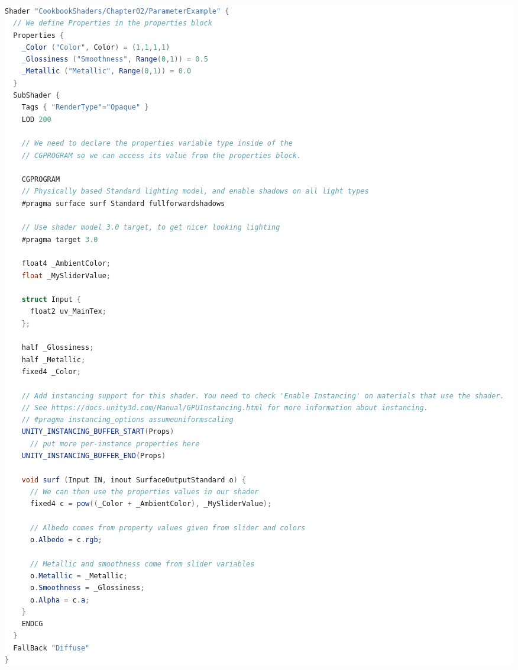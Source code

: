 ```cs
Shader "CookbookShaders/Chapter02/ParameterExample" {
  // We define Properties in the properties block 
  Properties {
    _Color ("Color", Color) = (1,1,1,1)
    _Glossiness ("Smoothness", Range(0,1)) = 0.5
    _Metallic ("Metallic", Range(0,1)) = 0.0
  }
  SubShader {
    Tags { "RenderType"="Opaque" }
    LOD 200

    // We need to declare the properties variable type inside of the
    // CGPROGRAM so we can access its value from the properties block.

    CGPROGRAM
    // Physically based Standard lighting model, and enable shadows on all light types
    #pragma surface surf Standard fullforwardshadows

    // Use shader model 3.0 target, to get nicer looking lighting
    #pragma target 3.0

    float4 _AmbientColor; 
    float _MySliderValue; 

    struct Input {
      float2 uv_MainTex;
    };

    half _Glossiness;
    half _Metallic;
    fixed4 _Color;

    // Add instancing support for this shader. You need to check 'Enable Instancing' on materials that use the shader.
    // See https://docs.unity3d.com/Manual/GPUInstancing.html for more information about instancing.
    // #pragma instancing_options assumeuniformscaling
    UNITY_INSTANCING_BUFFER_START(Props)
      // put more per-instance properties here
    UNITY_INSTANCING_BUFFER_END(Props)

    void surf (Input IN, inout SurfaceOutputStandard o) {
      // We can then use the properties values in our shader 
      fixed4 c = pow((_Color + _AmbientColor), _MySliderValue); 

      // Albedo comes from property values given from slider and colors
      o.Albedo = c.rgb;

      // Metallic and smoothness come from slider variables
      o.Metallic = _Metallic;
      o.Smoothness = _Glossiness;
      o.Alpha = c.a;
    }
    ENDCG
  }
  FallBack "Diffuse"
}
```
